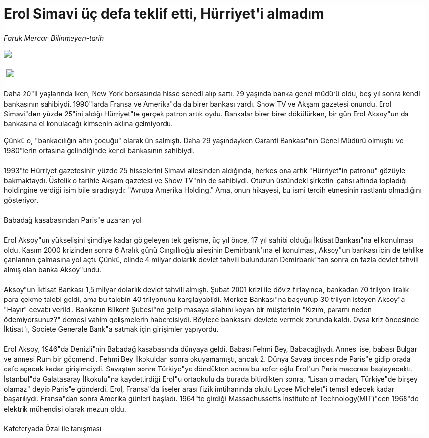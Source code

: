 # Erol Simavi üç defa teklif etti, Hürriyet'i almadım

*Faruk Mercan Bilinmeyen-tarih*

<div>
 <font>
  <img border="0" height="1" src="/web/20050220221453im_/http://www.aksiyon.com.tr/images/blank.gif"/>
 </font>
 <font class="content">
  <p>
   <img border="0" hspace="5" src="http://web.archive.org/web/20050220221453im_/http://www.aksiyon.com.tr/resim/444/52.jpg" vspace="5"/>
  </p>
 </font>
 <font class="content">
  Daha 20"li yaşlarında iken, New York borsasında hisse senedi alıp sattı. 29 yaşında banka genel müdürü oldu, beş yıl sonra kendi bankasının sahibiydi. 1990"larda Fransa ve Amerika"da da birer bankası vardı. Show TV ve Akşam gazetesi onundu. Erol Simavi"den yüzde 25"ini aldığı Hürriyet"te gerçek patron artık oydu. Bankalar birer birer dökülürken, bir gün Erol Aksoy"un da bankasına el konulacağı kimsenin aklına gelmiyordu.
 </font>
 <br/>
 <p>
  <font class="content">
   Çünkü o, "bankacılığın altın çocuğu" olarak ün salmıştı. Daha 29 yaşındayken Garanti Bankası"nın Genel Müdürü olmuştu ve 1980"lerin ortasına gelindiğinde kendi bankasının sahibiydi.
   <br>
    <br>
     1993"te Hürriyet gazetesinin yüzde 25 hisselerini Simavi ailesinden aldığında, herkes ona artık "Hürriyet"in patronu" gözüyle bakmaktaydı. Üstelik o tarihte Akşam gazetesi ve Show TV"nin de sahibiydi. Otuzun üstündeki şirketini çatısı altında topladığı holdingine verdiği isim bile sıradışıydı: "Avrupa Amerika Holding." Ama, onun hikayesi, bu ismi tercih etmesinin rastlantı olmadığını gösteriyor.
     <br>
      <br>
       Babadağ kasabasından Paris"e uzanan yol
       <br/>
       <br/>
       Erol Aksoy"un yükselişini şimdiye kadar gölgeleyen tek gelişme, üç yıl önce, 17 yıl sahibi olduğu İktisat Bankası"na el konulması oldu. Kasım 2000 krizinden sonra 6 Aralık günü Cıngıllıoğlu ailesinin Demirbank"ına el konulması, Aksoy"un bankası için de tehlike çanlarının çalmasına yol açtı. Çünkü, elinde 4 milyar dolarlık devlet tahvili bulunduran Demirbank"tan sonra en fazla devlet tahvili almış olan banka Aksoy"undu.
       <br/>
       <br/>
       Aksoy"un İktisat Bankası 1,5 milyar dolarlık devlet tahvili almıştı. Şubat 2001 krizi ile döviz fırlayınca, bankadan 70 trilyon liralık para çekme talebi geldi, ama bu talebin 40 trilyonunu karşılayabildi. Merkez Bankası"na başvurup 30 trilyon isteyen Aksoy"a "Hayır" cevabı verildi. Bankanın Bilkent Şubesi"ne gelip masaya silahını koyan bir müşterinin "Kızım, paramı neden ödemiyorsunuz?" demesi vahim gelişmelerin habercisiydi. Böylece bankasını devlete vermek zorunda kaldı. Oysa kriz öncesinde İktisat"ı, Societe Generale Bank"a satmak için girişimler yapıyordu.
       <br/>
       <br/>
       Erol Aksoy, 1946"da Denizli"nin Babadağ kasabasında dünyaya geldi. Babası Fehmi Bey, Babadağlıydı. Annesi ise, babası Bulgar ve annesi Rum bir göçmendi. Fehmi Bey İlkokuldan sonra okuyamamıştı, ancak 2. Dünya Savaşı öncesinde Paris"e gidip orada cafe açacak kadar girişimciydi. Savaştan sonra Türkiye"ye döndükten sonra bu sefer oğlu Erol"un Paris macerası başlayacaktı. İstanbul"da Galatasaray İlkokulu"na kaydettirdiği Erol"u ortaokulu da burada bitirdikten sonra, "Lisan olmadan, Türkiye"de birşey olamaz" deyip Paris"e gönderdi. Erol, Fransa"da liseler arası fizik imtihanında okulu Lycee Michelet"i temsil edecek kadar başarılıydı. Fransa"dan sonra Amerika günleri başladı. 1964"te girdiği Massachussetts İnstitute of Technology(MIT)"den 1968"de elektrik mühendisi olarak mezun oldu.
       <br/>
       <br/>
       Kafeteryada Özal ile tanışması